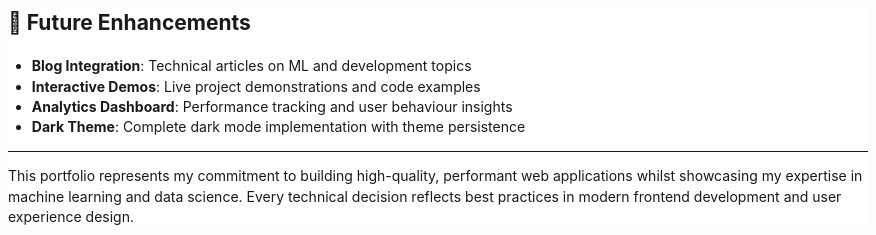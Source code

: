 ## 🎯 Future Enhancements

- **Blog Integration**: Technical articles on ML and development topics
- **Interactive Demos**: Live project demonstrations and code examples
- **Analytics Dashboard**: Performance tracking and user behaviour insights
- **Dark Theme**: Complete dark mode implementation with theme persistence

---

This portfolio represents my commitment to building high-quality, performant web applications whilst showcasing my expertise in machine learning and data science. Every technical decision reflects best practices in modern frontend development and user experience design.
